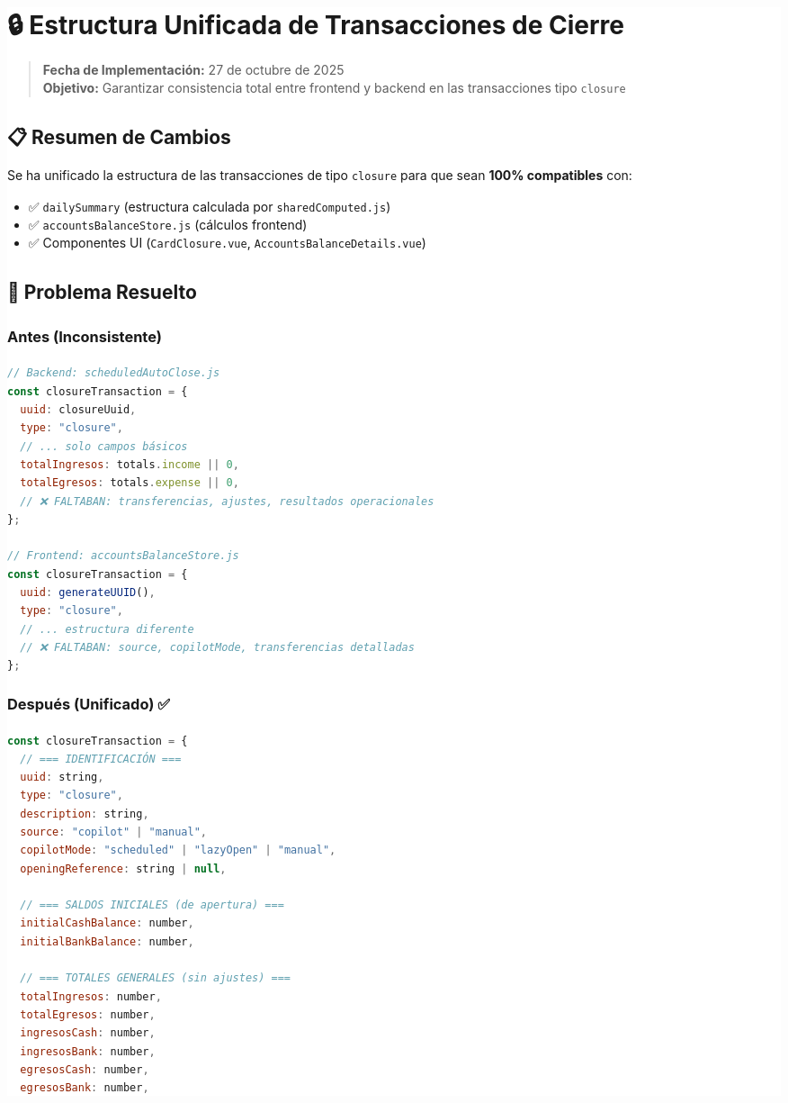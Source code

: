 # 🔒 Estructura Unificada de Transacciones de Cierre

> **Fecha de Implementación:** 27 de octubre de 2025  
> **Objetivo:** Garantizar consistencia total entre frontend y backend en las transacciones tipo `closure`

## 📋 Resumen de Cambios

Se ha unificado la estructura de las transacciones de tipo `closure` para que sean **100% compatibles** con:

- ✅ `dailySummary` (estructura calculada por `sharedComputed.js`)
- ✅ `accountsBalanceStore.js` (cálculos frontend)
- ✅ Componentes UI (`CardClosure.vue`, `AccountsBalanceDetails.vue`)

## 🎯 Problema Resuelto

### Antes (Inconsistente)

```javascript
// Backend: scheduledAutoClose.js
const closureTransaction = {
  uuid: closureUuid,
  type: "closure",
  // ... solo campos básicos
  totalIngresos: totals.income || 0,
  totalEgresos: totals.expense || 0,
  // ❌ FALTABAN: transferencias, ajustes, resultados operacionales
};

// Frontend: accountsBalanceStore.js
const closureTransaction = {
  uuid: generateUUID(),
  type: "closure",
  // ... estructura diferente
  // ❌ FALTABAN: source, copilotMode, transferencias detalladas
};
```

### Después (Unificado) ✅

```javascript
const closureTransaction = {
  // === IDENTIFICACIÓN ===
  uuid: string,
  type: "closure",
  description: string,
  source: "copilot" | "manual",
  copilotMode: "scheduled" | "lazyOpen" | "manual",
  openingReference: string | null,

  // === SALDOS INICIALES (de apertura) ===
  initialCashBalance: number,
  initialBankBalance: number,

  // === TOTALES GENERALES (sin ajustes) ===
  totalIngresos: number,
  totalEgresos: number,
  ingresosCash: number,
  ingresosBank: number,
  egresosCash: number,
  egresosBank: number,

```